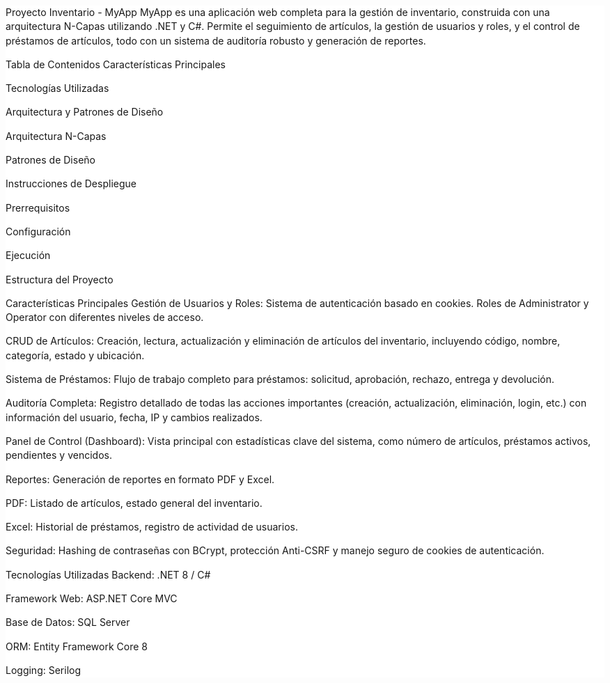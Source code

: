﻿Proyecto Inventario - MyApp
MyApp es una aplicación web completa para la gestión de inventario, construida con una arquitectura N-Capas utilizando .NET y C#. Permite el seguimiento de artículos, la gestión de usuarios y roles, y el control de préstamos de artículos, todo con un sistema de auditoría robusto y generación de reportes.

Tabla de Contenidos
Características Principales

Tecnologías Utilizadas

Arquitectura y Patrones de Diseño

Arquitectura N-Capas

Patrones de Diseño

Instrucciones de Despliegue

Prerrequisitos

Configuración

Ejecución

Estructura del Proyecto

Características Principales
Gestión de Usuarios y Roles: Sistema de autenticación basado en cookies. Roles de Administrator y Operator con diferentes niveles de acceso.

CRUD de Artículos: Creación, lectura, actualización y eliminación de artículos del inventario, incluyendo código, nombre, categoría, estado y ubicación.

Sistema de Préstamos: Flujo de trabajo completo para préstamos: solicitud, aprobación, rechazo, entrega y devolución.

Auditoría Completa: Registro detallado de todas las acciones importantes (creación, actualización, eliminación, login, etc.) con información del usuario, fecha, IP y cambios realizados.

Panel de Control (Dashboard): Vista principal con estadísticas clave del sistema, como número de artículos, préstamos activos, pendientes y vencidos.

Reportes: Generación de reportes en formato PDF y Excel.

PDF: Listado de artículos, estado general del inventario.

Excel: Historial de préstamos, registro de actividad de usuarios.

Seguridad: Hashing de contraseñas con BCrypt, protección Anti-CSRF y manejo seguro de cookies de autenticación.

Tecnologías Utilizadas
Backend: .NET 8 / C#

Framework Web: ASP.NET Core MVC

Base de Datos: SQL Server

ORM: Entity Framework Core 8

Logging: Serilog
